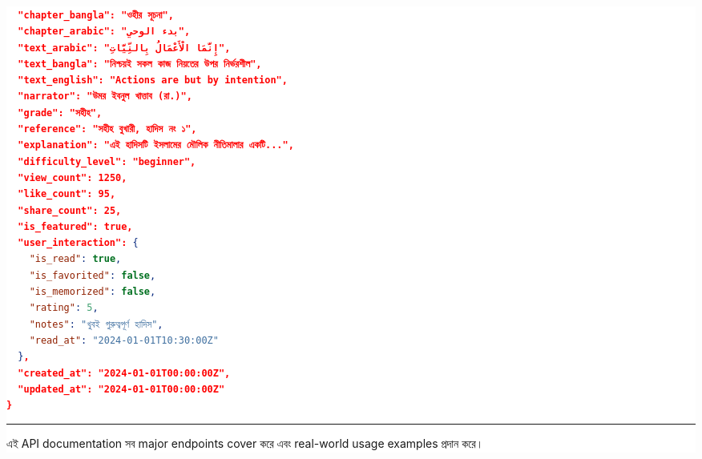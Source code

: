 ```json
  "chapter_bangla": "ওহীর সূচনা",
  "chapter_arabic": "بدء الوحي",
  "text_arabic": "إِنَّمَا الْأَعْمَالُ بِالنِّيَّاتِ",
  "text_bangla": "নিশ্চয়ই সকল কাজ নিয়তের উপর নির্ভরশীল",
  "text_english": "Actions are but by intention",
  "narrator": "উমর ইবনুল খাত্তাব (রা.)",
  "grade": "সহীহ",
  "reference": "সহীহ বুখারী, হাদিস নং ১",
  "explanation": "এই হাদিসটি ইসলামের মৌলিক নীতিমালার একটি...",
  "difficulty_level": "beginner",
  "view_count": 1250,
  "like_count": 95,
  "share_count": 25,
  "is_featured": true,
  "user_interaction": {
    "is_read": true,
    "is_favorited": false,
    "is_memorized": false,
    "rating": 5,
    "notes": "খুবই গুরুত্বপূর্ণ হাদিস",
    "read_at": "2024-01-01T10:30:00Z"
  },
  "created_at": "2024-01-01T00:00:00Z",
  "updated_at": "2024-01-01T00:00:00Z"
}
```

---

এই API documentation সব major endpoints cover করে এবং real-world usage examples প্রদান করে।
